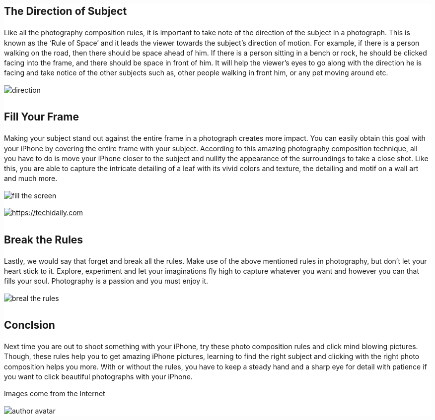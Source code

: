
## The Direction of Subject

 Like all the photography composition rules, it is important to take note of the direction of the subject in a photograph. This is known as the ‘Rule of Space’ and it leads the viewer towards the subject’s direction of motion. For example, if there is a person walking on the road, then there should be space ahead of him. If there is a person sitting in a bench or rock, he should be clicked facing into the frame, and there should be space in front of him. It will help the viewer’s eyes to go along with the direction he is facing and take notice of the other subjects such as, other people walking in front him, or any pet moving around etc.

![direction](https://images.wondershare.com/filmora/article-images/direction.jpg)

## Fill Your Frame

 Making your subject stand out against the entire frame in a photograph creates more impact. You can easily obtain this goal with your iPhone by covering the entire frame with your subject. According to this amazing photography composition technique, all you have to do is move your iPhone closer to the subject and nullify the appearance of the surroundings to take a close shot. Like this, you are able to capture the intricate detailing of a leaf with its vivid colors and texture, the detailing and motif on a wall art and much more.

![fill the screen](https://images.wondershare.com/filmora/article-images/fill-the-screen.jpg)


<a href="https://appsumo.8odi.net/c/5597632/2049364/7443" target="_top" id="2049364">
  <img src="//a.impactradius-go.com/display-ad/7443-2049364" border="0" alt="https://techidaily.com" width="728" height="90"/>
</a>
<img height="0" width="0" src="https://appsumo.8odi.net/i/5597632/2049364/7443" style="position:absolute;visibility:hidden;" border="0" />


## Break the Rules

 Lastly, we would say that forget and break all the rules. Make use of the above mentioned rules in photography, but don’t let your heart stick to it. Explore, experiment and let your imaginations fly high to capture whatever you want and however you can that fills your soul. Photography is a passion and you must enjoy it.

![breal the rules](https://images.wondershare.com/filmora/article-images/break.jpg)

## Conclsion

 Next time you are out to shoot something with your iPhone, try these photo composition rules and click mind blowing pictures. Though, these rules help you to get amazing iPhone pictures, learning to find the right subject and clicking with the right photo composition helps you more. With or without the rules, you have to keep a steady hand and a sharp eye for detail with patience if you want to click beautiful photographs with your iPhone.

 Images come from the Internet

![author avatar](https://images.wondershare.com/filmora/article-images/ollie-mattison.jpg)
